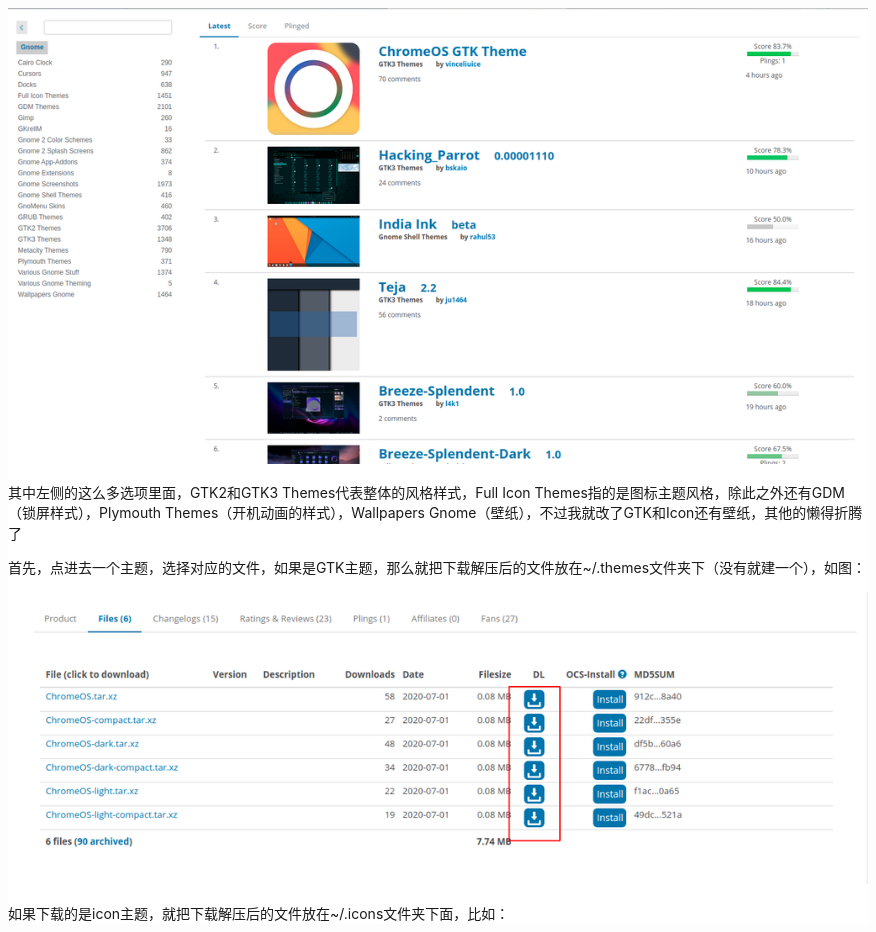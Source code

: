 ![image 10](image10.png)



其中左侧的这么多选项里面，GTK2和GTK3 Themes代表整体的风格样式，Full Icon Themes指的是图标主题风格，除此之外还有GDM（锁屏样式），Plymouth Themes（开机动画的样式），Wallpapers Gnome（壁纸），不过我就改了GTK和Icon还有壁纸，其他的懒得折腾了

首先，点进去一个主题，选择对应的文件，如果是GTK主题，那么就把下载解压后的文件放在~/.themes文件夹下（没有就建一个），如图：

![image 11](image11.png)

如果下载的是icon主题，就把下载解压后的文件放在~/.icons文件夹下面，比如：
